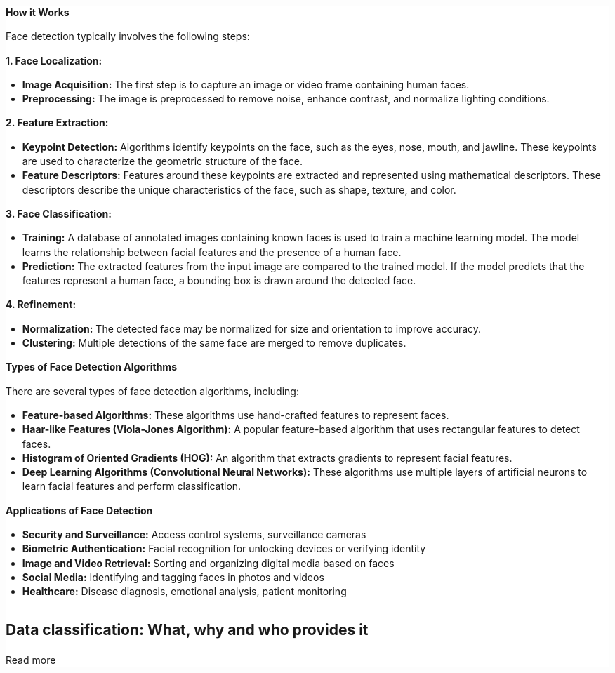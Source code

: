 **How it Works**

Face detection typically involves the following steps:

**1. Face Localization:**

* **Image Acquisition:** The first step is to capture an image or video frame containing human faces.
* **Preprocessing:** The image is preprocessed to remove noise, enhance contrast, and normalize lighting conditions.

**2. Feature Extraction:**

* **Keypoint Detection:** Algorithms identify keypoints on the face, such as the eyes, nose, mouth, and jawline. These keypoints are used to characterize the geometric structure of the face.
* **Feature Descriptors:** Features around these keypoints are extracted and represented using mathematical descriptors. These descriptors describe the unique characteristics of the face, such as shape, texture, and color.

**3. Face Classification:**

* **Training:** A database of annotated images containing known faces is used to train a machine learning model. The model learns the relationship between facial features and the presence of a human face.
* **Prediction:** The extracted features from the input image are compared to the trained model. If the model predicts that the features represent a human face, a bounding box is drawn around the detected face.

**4. Refinement:**

* **Normalization:** The detected face may be normalized for size and orientation to improve accuracy.
* **Clustering:** Multiple detections of the same face are merged to remove duplicates.

**Types of Face Detection Algorithms**

There are several types of face detection algorithms, including:

* **Feature-based Algorithms:** These algorithms use hand-crafted features to represent faces.
* **Haar-like Features (Viola-Jones Algorithm):** A popular feature-based algorithm that uses rectangular features to detect faces.
* **Histogram of Oriented Gradients (HOG):** An algorithm that extracts gradients to represent facial features.
* **Deep Learning Algorithms (Convolutional Neural Networks):** These algorithms use multiple layers of artificial neurons to learn facial features and perform classification.

**Applications of Face Detection**

* **Security and Surveillance:** Access control systems, surveillance cameras
* **Biometric Authentication:** Facial recognition for unlocking devices or verifying identity
* **Image and Video Retrieval:** Sorting and organizing digital media based on faces
* **Social Media:** Identifying and tagging faces in photos and videos
* **Healthcare:** Disease diagnosis, emotional analysis, patient monitoring

## Data classification: What, why and who provides it
[Read more](https://www.computerweekly.com/feature/Data-classification-What-why-and-who-provides-it)

